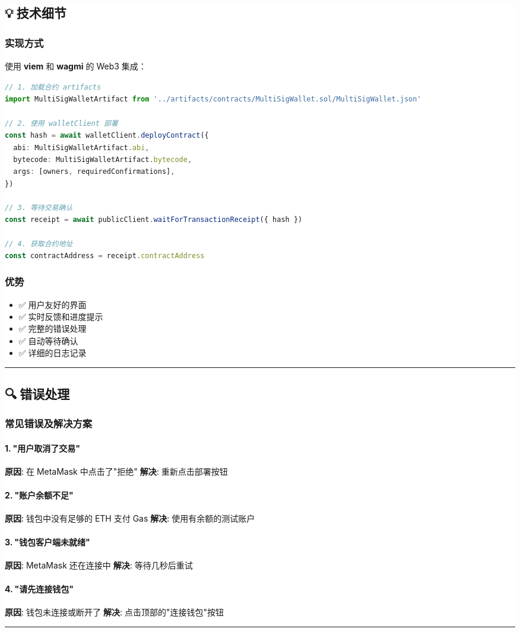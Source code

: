
## 💡 技术细节

### 实现方式
使用 **viem** 和 **wagmi** 的 Web3 集成：

```typescript
// 1. 加载合约 artifacts
import MultiSigWalletArtifact from '../artifacts/contracts/MultiSigWallet.sol/MultiSigWallet.json'

// 2. 使用 walletClient 部署
const hash = await walletClient.deployContract({
  abi: MultiSigWalletArtifact.abi,
  bytecode: MultiSigWalletArtifact.bytecode,
  args: [owners, requiredConfirmations],
})

// 3. 等待交易确认
const receipt = await publicClient.waitForTransactionReceipt({ hash })

// 4. 获取合约地址
const contractAddress = receipt.contractAddress
```

### 优势
- ✅ 用户友好的界面
- ✅ 实时反馈和进度提示
- ✅ 完整的错误处理
- ✅ 自动等待确认
- ✅ 详细的日志记录

---

## 🔍 错误处理

### 常见错误及解决方案

#### 1. "用户取消了交易"
**原因**: 在 MetaMask 中点击了"拒绝"
**解决**: 重新点击部署按钮

#### 2. "账户余额不足"
**原因**: 钱包中没有足够的 ETH 支付 Gas
**解决**: 使用有余额的测试账户

#### 3. "钱包客户端未就绪"
**原因**: MetaMask 还在连接中
**解决**: 等待几秒后重试

#### 4. "请先连接钱包"
**原因**: 钱包未连接或断开了
**解决**: 点击顶部的"连接钱包"按钮

---